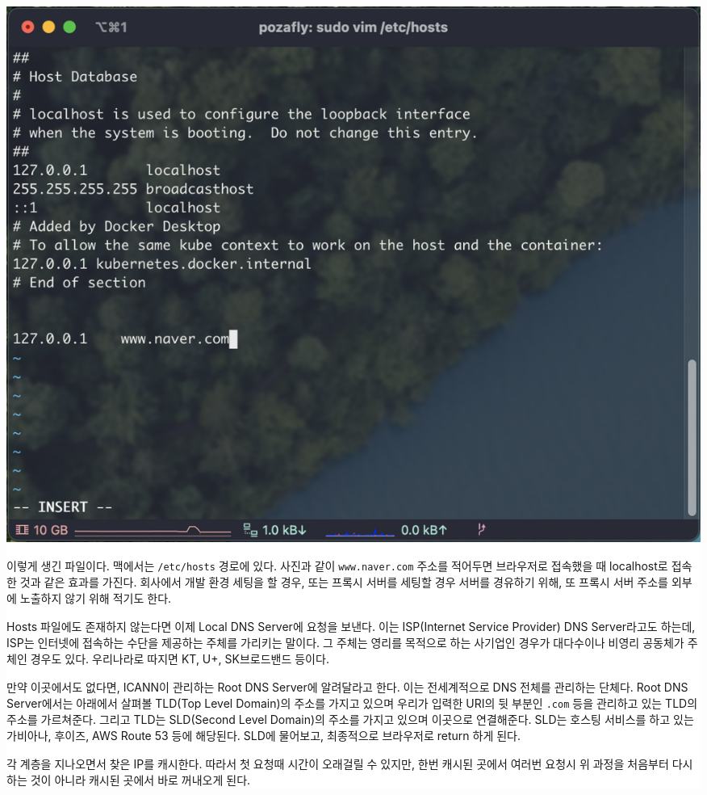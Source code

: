 ![Hosts File](../img/network/uri-structure-written-down-for-replay/hosts-file.png)

이렇게 생긴 파일이다. 맥에서는 `/etc/hosts` 경로에 있다. 사진과 같이 `www.naver.com` 주소를 적어두면 브라우저로 접속했을 때 localhost로 접속한 것과 같은 효과를 가진다. 회사에서 개발 환경 세팅을 할 경우, 또는 프록시 서버를 세팅할 경우 서버를 경유하기 위해, 또 프록시 서버 주소를 외부에 노출하지 않기 위해 적기도 한다.

Hosts 파일에도 존재하지 않는다면 이제 Local DNS Server에 요청을 보낸다. 이는 ISP(Internet Service Provider) DNS Server라고도 하는데, ISP는 인터넷에 접속하는 수단을 제공하는 주체를 가리키는 말이다. 그 주체는 영리를 목적으로 하는 사기업인 경우가 대다수이나 비영리 공동체가 주체인 경우도 있다. 우리나라로 따지면 KT, U+, SK브로드밴드 등이다.

만약 이곳에서도 없다면, ICANN이 관리하는 Root DNS Server에 알려달라고 한다. 이는 전세계적으로 DNS 전체를 관리하는 단체다. Root DNS Server에서는 아래에서 살펴볼 TLD(Top Level Domain)의 주소를 가지고 있으며 우리가 입력한 URI의 뒷 부분인 `.com` 등을 관리하고 있는 TLD의 주소를 가르쳐준다. 그리고 TLD는 SLD(Second Level Domain)의 주소를 가지고 있으며 이곳으로 연결해준다. SLD는 호스팅 서비스를 하고 있는 가비아나, 후이즈, AWS Route 53 등에 해당된다. SLD에 물어보고, 최종적으로 브라우저로 return 하게 된다.

각 계층을 지나오면서 찾은 IP를 캐시한다. 따라서 첫 요청때 시간이 오래걸릴 수 있지만, 한번 캐시된 곳에서 여러번 요청시 위 과정을 처음부터 다시 하는 것이 아니라 캐시된 곳에서 바로 꺼내오게 된다.
